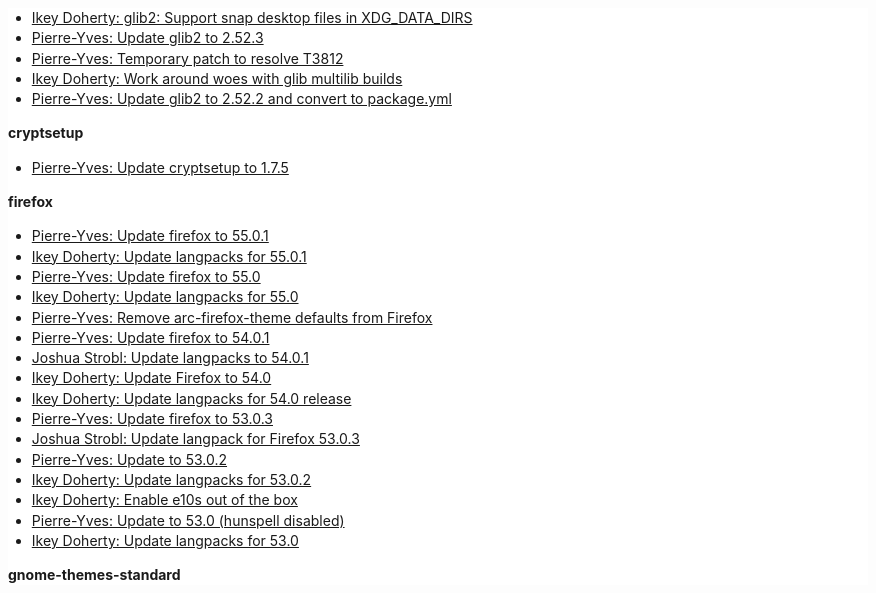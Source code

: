   - [Ikey Doherty: glib2: Support snap desktop files in XDG_DATA_DIRS](https://dev.solus-project.com/source/glib2/browse/master/;cbf766d)
  - [Pierre-Yves: Update glib2 to 2.52.3](https://dev.solus-project.com/source/glib2/browse/master/;539934f)
  - [Pierre-Yves: Temporary patch to resolve T3812](https://dev.solus-project.com/source/glib2/browse/master/;687ea75)
  - [Ikey Doherty: Work around woes with glib multilib builds](https://dev.solus-project.com/source/glib2/browse/master/;de27f35)
  - [Pierre-Yves: Update glib2 to 2.52.2 and convert to package.yml](https://dev.solus-project.com/source/glib2/browse/master/;4f7d466)


**cryptsetup**

  - [Pierre-Yves: Update cryptsetup to 1.7.5](https://dev.solus-project.com/source/cryptsetup/browse/master/;ac11f4a)


**firefox**

  - [Pierre-Yves: Update firefox to 55.0.1](https://dev.solus-project.com/source/firefox/browse/master/;cc8f177)
  - [Ikey Doherty: Update langpacks for 55.0.1](https://dev.solus-project.com/source/firefox/browse/master/;80c677b)
  - [Pierre-Yves: Update firefox to 55.0](https://dev.solus-project.com/source/firefox/browse/master/;abe65f1)
  - [Ikey Doherty: Update langpacks for 55.0](https://dev.solus-project.com/source/firefox/browse/master/;3c31509)
  - [Pierre-Yves: Remove arc-firefox-theme defaults from Firefox](https://dev.solus-project.com/source/firefox/browse/master/;c49dcb8)
  - [Pierre-Yves: Update firefox to 54.0.1](https://dev.solus-project.com/source/firefox/browse/master/;35f6e66)
  - [Joshua Strobl: Update langpacks to 54.0.1](https://dev.solus-project.com/source/firefox/browse/master/;8de8536)
  - [Ikey Doherty: Update Firefox to 54.0](https://dev.solus-project.com/source/firefox/browse/master/;f48f7e7)
  - [Ikey Doherty: Update langpacks for 54.0 release](https://dev.solus-project.com/source/firefox/browse/master/;1771dab)
  - [Pierre-Yves: Update firefox to 53.0.3](https://dev.solus-project.com/source/firefox/browse/master/;89120d4)
  - [Joshua Strobl: Update langpack for Firefox 53.0.3](https://dev.solus-project.com/source/firefox/browse/master/;d3bef1f)
  - [Pierre-Yves: Update to 53.0.2](https://dev.solus-project.com/source/firefox/browse/master/;360d8fc)
  - [Ikey Doherty: Update langpacks for 53.0.2](https://dev.solus-project.com/source/firefox/browse/master/;e23b40e)
  - [Ikey Doherty: Enable e10s out of the box](https://dev.solus-project.com/source/firefox/browse/master/;cd6c724)
  - [Pierre-Yves: Update to 53.0 (hunspell disabled)](https://dev.solus-project.com/source/firefox/browse/master/;fce2363)
  - [Ikey Doherty: Update langpacks for 53.0](https://dev.solus-project.com/source/firefox/browse/master/;2984b6b)


**gnome-themes-standard**
